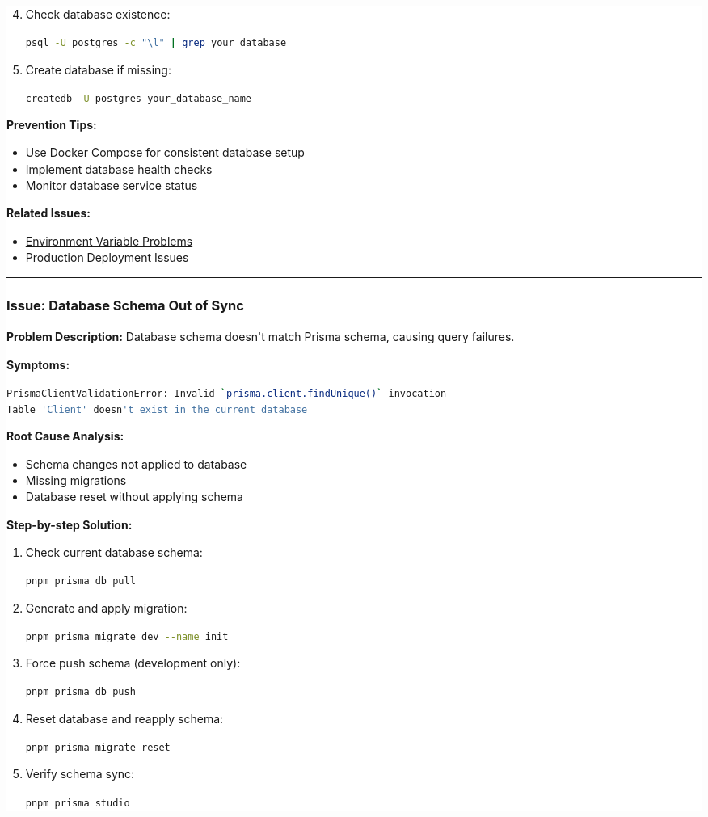 4. Check database existence:
   ```bash
   psql -U postgres -c "\l" | grep your_database
   ```

5. Create database if missing:
   ```bash
   createdb -U postgres your_database_name
   ```

**Prevention Tips:**
- Use Docker Compose for consistent database setup
- Implement database health checks
- Monitor database service status

**Related Issues:**
- [Environment Variable Problems](#environment-variable-problems)
- [Production Deployment Issues](#production-deployment-issues)

---

### Issue: Database Schema Out of Sync

**Problem Description:**
Database schema doesn't match Prisma schema, causing query failures.

**Symptoms:**
```bash
PrismaClientValidationError: Invalid `prisma.client.findUnique()` invocation
Table 'Client' doesn't exist in the current database
```

**Root Cause Analysis:**
- Schema changes not applied to database
- Missing migrations
- Database reset without applying schema

**Step-by-step Solution:**
1. Check current database schema:
   ```bash
   pnpm prisma db pull
   ```

2. Generate and apply migration:
   ```bash
   pnpm prisma migrate dev --name init
   ```

3. Force push schema (development only):
   ```bash
   pnpm prisma db push
   ```

4. Reset database and reapply schema:
   ```bash
   pnpm prisma migrate reset
   ```

5. Verify schema sync:
   ```bash
   pnpm prisma studio
   ```

